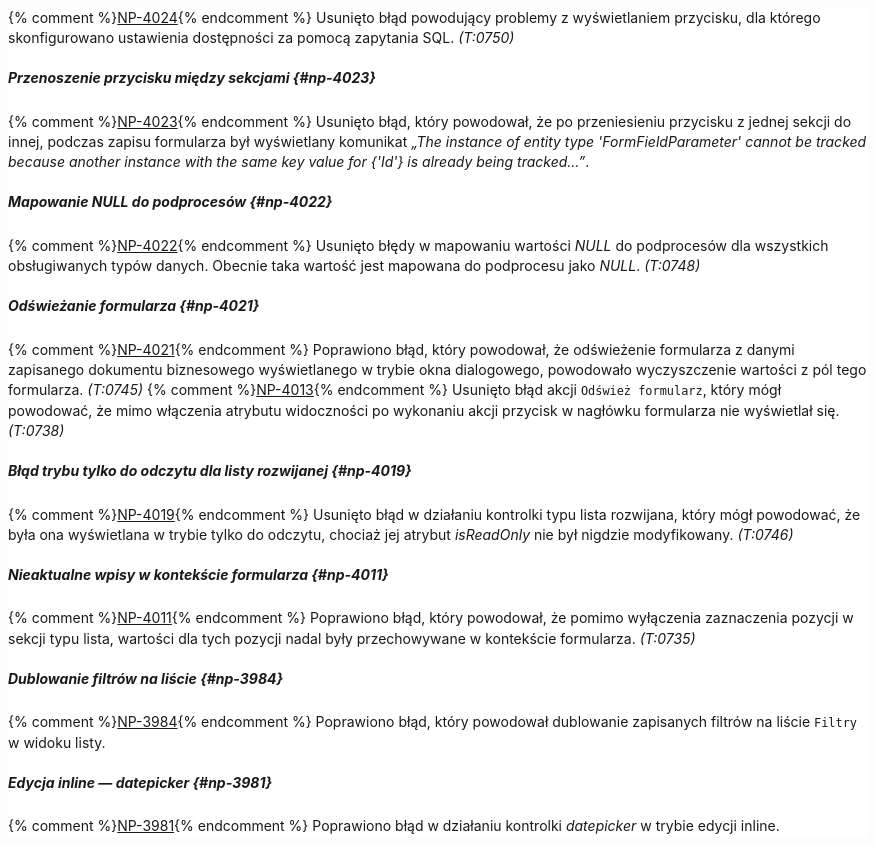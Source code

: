 {% comment %}[NP-4024](https://naxiom.atlassian.net/browse/NP-4024 "Sebastian Panek, T:0750 1.4.2.3 - Warunek wyświetlania dla buttonów"){% endcomment %} Usunięto błąd powodujący problemy z wyświetlaniem przycisku, dla którego skonfigurowano ustawienia dostępności za pomocą zapytania SQL. *(T:0750)* 

##### Przenoszenie przycisku między sekcjami {#np-4023}

{% comment %}[NP-4023](https://naxiom.atlassian.net/browse/NP-4023 "Wojciech Wojdyło, Wyjątek po przeniesieniu przycisku z jednej sekcji formularza do innej i zapisie"){% endcomment %} Usunięto błąd, który powodował, że po przeniesieniu przycisku z jednej sekcji do innej, podczas zapisu formularza był wyświetlany komunikat *„The instance of entity type 'FormFieldParameter' cannot be tracked because another instance with the same key value for {'Id'} is already being tracked...”*.

##### Mapowanie *NULL* do podprocesów {#np-4022}

{% comment %}[NP-4022](https://naxiom.atlassian.net/browse/NP-4022 "Wojciech Wojdyło, T:0748 1.4.2.* Błędnie przekazywane wartości do podprocesu przy mapowaniu"){% endcomment %} Usunięto błędy w mapowaniu wartości *NULL* do podprocesów dla wszystkich obsługiwanych typów danych. Obecnie taka wartość jest mapowana do podprocesu jako  *NULL*. *(T:0748)*

##### Odświeżanie formularza {#np-4021}

{% comment %}[NP-4021](https://naxiom.atlassian.net/browse/NP-4021 "Kamil Kostrzewski, T:0745 1.4.2.3 Problem z odświeżaniem pop-upów na froncie"){% endcomment %} Poprawiono błąd, który powodował, że odświeżenie formularza z danymi zapisanego dokumentu biznesowego wyświetlanego w trybie okna dialogowego, powodowało wyczyszczenie wartości z pól tego formularza. *(T:0745)* 
   {% comment %}[NP-4013](https://naxiom.atlassian.net/browse/NP-4013 "Tomasz Mielniczek, T:0738 1.4.2.3 - Błąd akcji 'Odśwież formularz' "){% endcomment %} Usunięto błąd akcji `Odśwież formularz`, który mógł powodować, że mimo włączenia atrybutu widoczności po wykonaniu akcji przycisk w nagłówku formularza nie wyświetlał się. *(T:0738)* 

##### Błąd trybu tylko do odczytu dla listy rozwijanej {#np-4019}

{% comment %}[NP-4019](https://naxiom.atlassian.net/browse/NP-4019 "Dawid Ryl, T:0746 1.4.2.3 - Zablokowane pola"){% endcomment %} Usunięto błąd w działaniu kontrolki typu lista rozwijana, który mógł powodować, że była ona wyświetlana w trybie tylko do odczytu, chociaż jej atrybut *isReadOnly* nie był nigdzie modyfikowany. *(T:0746)*

##### Nieaktualne wpisy w kontekście formularza {#np-4011}

{% comment %}[NP-4011](https://naxiom.atlassian.net/browse/NP-4011 "Kamil Kostrzewski, T:0735 1.4.2.1. zaznaczone checkboxami pozycje na liście nie czyszczą się po zmianie sekcji"){% endcomment %} Poprawiono błąd, który powodował, że pomimo wyłączenia zaznaczenia pozycji w sekcji typu lista, wartości dla tych pozycji nadal były przechowywane w kontekście formularza. *(T:0735)*

##### Dublowanie filtrów na liście {#np-3984}

{% comment %}[NP-3984](https://naxiom.atlassian.net/browse/NP-3984 "Dawid Ryl, Zapisanie konfiguracji filtrowania kolumny powiela się"){% endcomment %} Poprawiono błąd, który powodował dublowanie zapisanych filtrów na liście `Filtry` w widoku listy.

##### Edycja inline — *datepicker* {#np-3981}

{% comment %}[NP-3981](https://naxiom.atlassian.net/browse/NP-3981 "Tomasz Mielniczek, Edycja inline, datepicker cofa datę o jeden dzień"){% endcomment %} Poprawiono błąd w działaniu kontrolki *datepicker* w trybie edycji inline.
